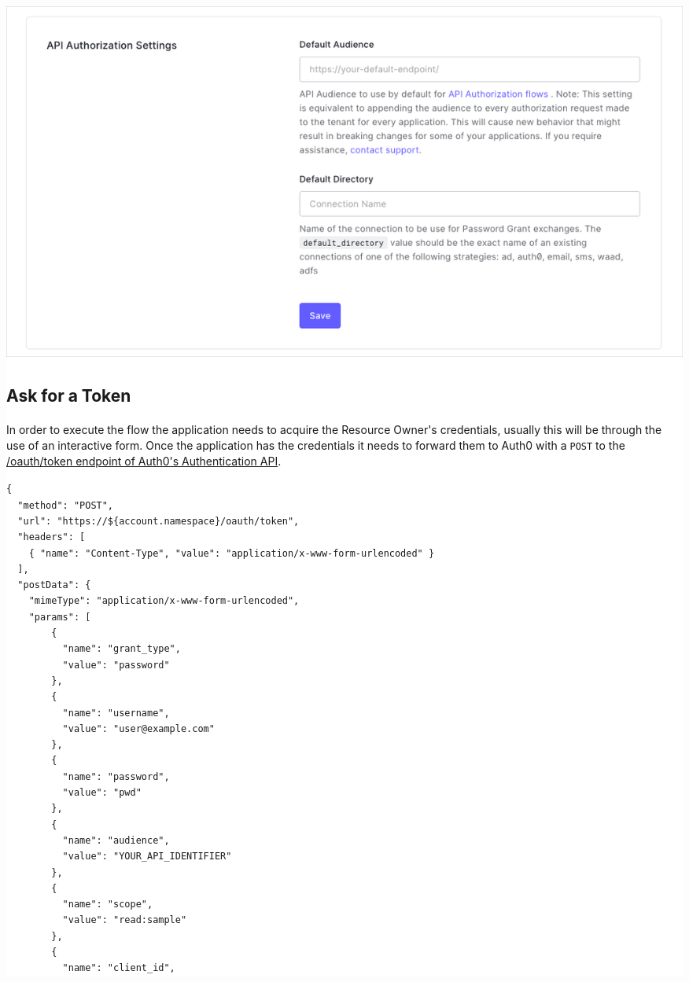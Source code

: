 ![Update Default Directory](/media/articles/api-auth/default-directory-setting.png)

## Ask for a Token

In order to execute the flow the application needs to acquire the Resource Owner's credentials, usually this will be through the use of an interactive form. Once the application has the credentials it needs to forward them to Auth0 with a `POST` to the [/oauth/token endpoint of Auth0's Authentication API](/api/authentication#resource-owner-password).

```har
{
  "method": "POST",
  "url": "https://${account.namespace}/oauth/token",
  "headers": [
    { "name": "Content-Type", "value": "application/x-www-form-urlencoded" }
  ],
  "postData": {
    "mimeType": "application/x-www-form-urlencoded",
    "params": [
        {
          "name": "grant_type",
          "value": "password"
        },
        {
          "name": "username",
          "value": "user@example.com"
        },
        {
          "name": "password",
          "value": "pwd"
        },
        {
          "name": "audience",
          "value": "YOUR_API_IDENTIFIER"
        },
        {
          "name": "scope",
          "value": "read:sample"
        },
        {
          "name": "client_id",
```